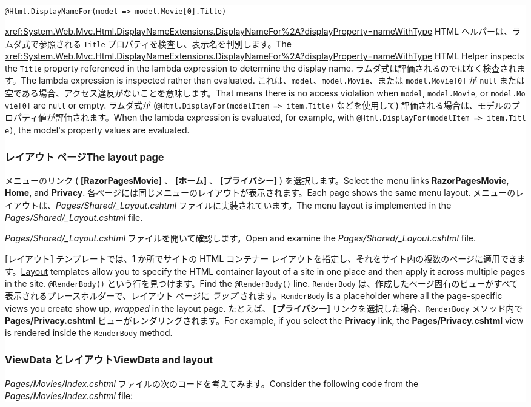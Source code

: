 ```cshtml
@Html.DisplayNameFor(model => model.Movie[0].Title)
```

<span data-ttu-id="bdc9a-242"><xref:System.Web.Mvc.Html.DisplayNameExtensions.DisplayNameFor%2A?displayProperty=nameWithType> HTML ヘルパーは、ラムダ式で参照される `Title` プロパティを検査し、表示名を判別します。</span><span class="sxs-lookup"><span data-stu-id="bdc9a-242">The <xref:System.Web.Mvc.Html.DisplayNameExtensions.DisplayNameFor%2A?displayProperty=nameWithType> HTML Helper inspects the `Title` property referenced in the lambda expression to determine the display name.</span></span> <span data-ttu-id="bdc9a-243">ラムダ式は評価されるのではなく検査されます。</span><span class="sxs-lookup"><span data-stu-id="bdc9a-243">The lambda expression is inspected rather than evaluated.</span></span> <span data-ttu-id="bdc9a-244">これは、`model`、`model.Movie`、または `model.Movie[0]` が `null` または空である場合、アクセス違反がないことを意味します。</span><span class="sxs-lookup"><span data-stu-id="bdc9a-244">That means there is no access violation when `model`, `model.Movie`, or `model.Movie[0]` are `null` or empty.</span></span> <span data-ttu-id="bdc9a-245">ラムダ式が (`@Html.DisplayFor(modelItem => item.Title)` などを使用して) 評価される場合は、モデルのプロパティ値が評価されます。</span><span class="sxs-lookup"><span data-stu-id="bdc9a-245">When the lambda expression is evaluated, for example, with `@Html.DisplayFor(modelItem => item.Title)`, the model's property values are evaluated.</span></span>
### <a name="the-layout-page"></a><span data-ttu-id="bdc9a-246">レイアウト ページ</span><span class="sxs-lookup"><span data-stu-id="bdc9a-246">The layout page</span></span>

<span data-ttu-id="bdc9a-247">メニューのリンク ( **[RazorPagesMovie]** 、 **[ホーム]** 、 **[プライバシー]** ) を選択します。</span><span class="sxs-lookup"><span data-stu-id="bdc9a-247">Select the menu links **RazorPagesMovie**, **Home**, and **Privacy**.</span></span> <span data-ttu-id="bdc9a-248">各ページには同じメニューのレイアウトが表示されます。</span><span class="sxs-lookup"><span data-stu-id="bdc9a-248">Each page shows the same menu layout.</span></span> <span data-ttu-id="bdc9a-249">メニューのレイアウトは、*Pages/Shared/_Layout.cshtml* ファイルに実装されています。</span><span class="sxs-lookup"><span data-stu-id="bdc9a-249">The menu layout is implemented in the *Pages/Shared/_Layout.cshtml* file.</span></span>

<span data-ttu-id="bdc9a-250">*Pages/Shared/_Layout.cshtml* ファイルを開いて確認します。</span><span class="sxs-lookup"><span data-stu-id="bdc9a-250">Open and examine the *Pages/Shared/_Layout.cshtml* file.</span></span>

<span data-ttu-id="bdc9a-251">[[レイアウト]](xref:mvc/views/layout) テンプレートでは、1 か所でサイトの HTML コンテナー レイアウトを指定し、それをサイト内の複数のページに適用できます。</span><span class="sxs-lookup"><span data-stu-id="bdc9a-251">[Layout](xref:mvc/views/layout) templates allow you to specify the HTML container layout of a site in one place and then apply it across multiple pages in the site.</span></span> <span data-ttu-id="bdc9a-252">`@RenderBody()` という行を見つけます。</span><span class="sxs-lookup"><span data-stu-id="bdc9a-252">Find the `@RenderBody()` line.</span></span> <span data-ttu-id="bdc9a-253">`RenderBody` は、作成したページ固有のビューがすべて表示されるプレースホルダーで、レイアウト ページに *ラップ* されます。</span><span class="sxs-lookup"><span data-stu-id="bdc9a-253">`RenderBody` is a placeholder where all the page-specific views you create show up, *wrapped* in the layout page.</span></span> <span data-ttu-id="bdc9a-254">たとえば、 **[プライバシー]** リンクを選択した場合、`RenderBody` メソッド内で **Pages/Privacy.cshtml** ビューがレンダリングされます。</span><span class="sxs-lookup"><span data-stu-id="bdc9a-254">For example, if you select the **Privacy** link, the **Pages/Privacy.cshtml** view is rendered inside the `RenderBody` method.</span></span>

<a name="vd"></a>

### <a name="viewdata-and-layout"></a><span data-ttu-id="bdc9a-255">ViewData とレイアウト</span><span class="sxs-lookup"><span data-stu-id="bdc9a-255">ViewData and layout</span></span>

<span data-ttu-id="bdc9a-256">*Pages/Movies/Index.cshtml* ファイルの次のコードを考えてみます。</span><span class="sxs-lookup"><span data-stu-id="bdc9a-256">Consider the following code from the *Pages/Movies/Index.cshtml* file:</span></span>
